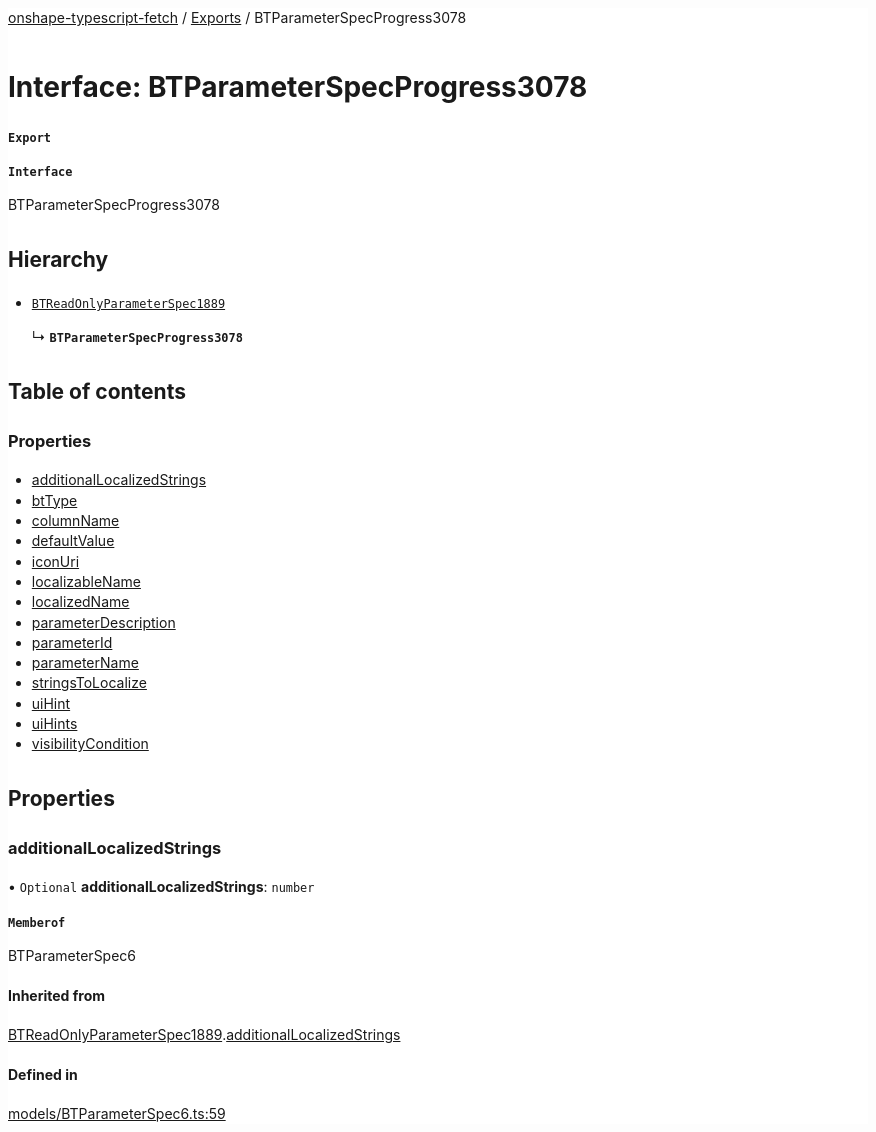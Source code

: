 [onshape-typescript-fetch](../README.md) / [Exports](../modules.md) / BTParameterSpecProgress3078

# Interface: BTParameterSpecProgress3078

**`Export`**

**`Interface`**

BTParameterSpecProgress3078

## Hierarchy

- [`BTReadOnlyParameterSpec1889`](BTReadOnlyParameterSpec1889.md)

  ↳ **`BTParameterSpecProgress3078`**

## Table of contents

### Properties

- [additionalLocalizedStrings](BTParameterSpecProgress3078.md#additionallocalizedstrings)
- [btType](BTParameterSpecProgress3078.md#bttype)
- [columnName](BTParameterSpecProgress3078.md#columnname)
- [defaultValue](BTParameterSpecProgress3078.md#defaultvalue)
- [iconUri](BTParameterSpecProgress3078.md#iconuri)
- [localizableName](BTParameterSpecProgress3078.md#localizablename)
- [localizedName](BTParameterSpecProgress3078.md#localizedname)
- [parameterDescription](BTParameterSpecProgress3078.md#parameterdescription)
- [parameterId](BTParameterSpecProgress3078.md#parameterid)
- [parameterName](BTParameterSpecProgress3078.md#parametername)
- [stringsToLocalize](BTParameterSpecProgress3078.md#stringstolocalize)
- [uiHint](BTParameterSpecProgress3078.md#uihint)
- [uiHints](BTParameterSpecProgress3078.md#uihints)
- [visibilityCondition](BTParameterSpecProgress3078.md#visibilitycondition)

## Properties

### additionalLocalizedStrings

• `Optional` **additionalLocalizedStrings**: `number`

**`Memberof`**

BTParameterSpec6

#### Inherited from

[BTReadOnlyParameterSpec1889](BTReadOnlyParameterSpec1889.md).[additionalLocalizedStrings](BTReadOnlyParameterSpec1889.md#additionallocalizedstrings)

#### Defined in

[models/BTParameterSpec6.ts:59](https://github.com/toebes/onshape-typescript-fetch/blob/3e11ae1/models/BTParameterSpec6.ts#L59)
